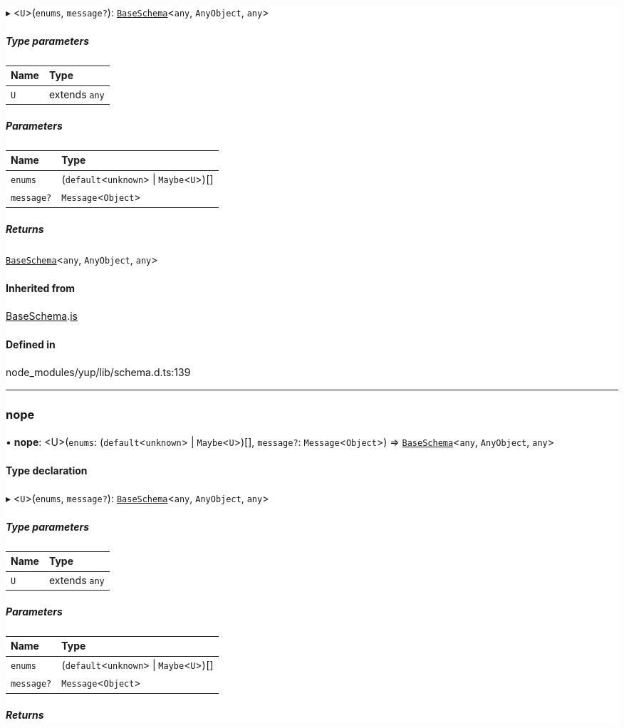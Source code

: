 ▸ <`U`\>(`enums`, `message?`): [`BaseSchema`](yupEth.BaseSchema.md)<`any`, `AnyObject`, `any`\>

##### Type parameters

| Name | Type |
| :------ | :------ |
| `U` | extends `any` |

##### Parameters

| Name | Type |
| :------ | :------ |
| `enums` | (`default`<`unknown`\> \| `Maybe`<`U`\>)[] |
| `message?` | `Message`<`Object`\> |

##### Returns

[`BaseSchema`](yupEth.BaseSchema.md)<`any`, `AnyObject`, `any`\>

#### Inherited from

[BaseSchema](yupEth.BaseSchema.md).[is](yupEth.BaseSchema.md#is)

#### Defined in

node_modules/yup/lib/schema.d.ts:139

___

### nope

• **nope**: <U\>(`enums`: (`default`<`unknown`\> \| `Maybe`<`U`\>)[], `message?`: `Message`<`Object`\>) => [`BaseSchema`](yupEth.BaseSchema.md)<`any`, `AnyObject`, `any`\>

#### Type declaration

▸ <`U`\>(`enums`, `message?`): [`BaseSchema`](yupEth.BaseSchema.md)<`any`, `AnyObject`, `any`\>

##### Type parameters

| Name | Type |
| :------ | :------ |
| `U` | extends `any` |

##### Parameters

| Name | Type |
| :------ | :------ |
| `enums` | (`default`<`unknown`\> \| `Maybe`<`U`\>)[] |
| `message?` | `Message`<`Object`\> |

##### Returns

